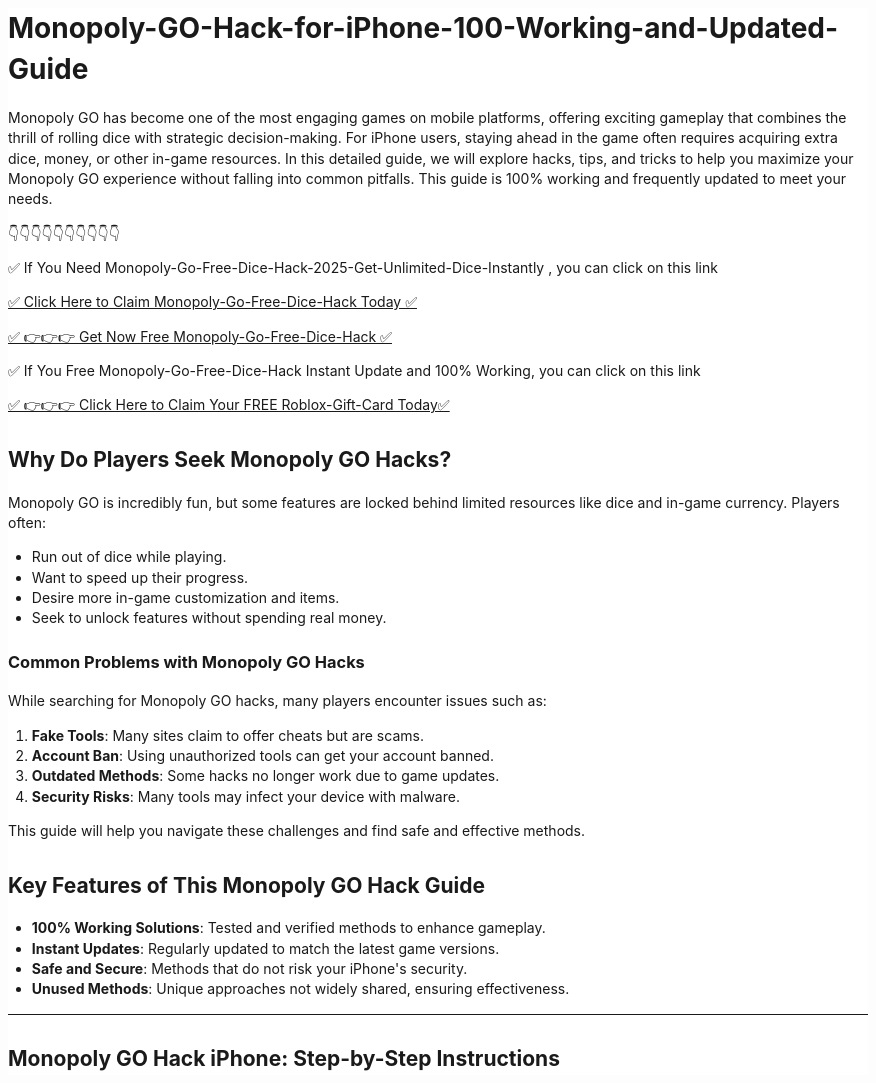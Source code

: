 # Monopoly-GO-Hack-for-iPhone-100-Working-and-Updated-Guide
Monopoly GO has become one of the most engaging games on mobile platforms, offering exciting gameplay that combines the thrill of rolling dice with strategic decision-making. For iPhone users, staying ahead in the game often requires acquiring extra dice, money, or other in-game resources. In this detailed guide, we will explore hacks, tips, and tricks to help you maximize your Monopoly GO experience without falling into common pitfalls. This guide is 100% working and frequently updated to meet your needs.

👇👇👇👇👇👇👇👇👇👇

✅ If You Need Monopoly-Go-Free-Dice-Hack-2025-Get-Unlimited-Dice-Instantly , you can click on this link

[✅ Click Here to Claim Monopoly-Go-Free-Dice-Hack Today ✅](https://dmfarid.com/monopoly-go/)

[✅ 👉👉👉 Get Now  Free Monopoly-Go-Free-Dice-Hack ✅](https://dmfarid.com/monopoly-go/)

✅ If You Free Monopoly-Go-Free-Dice-Hack Instant Update and 100% Working, you can click on this link

[✅ 👉👉👉 Click Here to Claim Your FREE Roblox-Gift-Card Today✅](https://dmfarid.com/monopoly-go/)

## Why Do Players Seek Monopoly GO Hacks?

Monopoly GO is incredibly fun, but some features are locked behind limited resources like dice and in-game currency. Players often:

- Run out of dice while playing.
- Want to speed up their progress.
- Desire more in-game customization and items.
- Seek to unlock features without spending real money.

### Common Problems with Monopoly GO Hacks

While searching for Monopoly GO hacks, many players encounter issues such as:

1. **Fake Tools**: Many sites claim to offer cheats but are scams.
2. **Account Ban**: Using unauthorized tools can get your account banned.
3. **Outdated Methods**: Some hacks no longer work due to game updates.
4. **Security Risks**: Many tools may infect your device with malware.

This guide will help you navigate these challenges and find safe and effective methods.

## Key Features of This Monopoly GO Hack Guide

- **100% Working Solutions**: Tested and verified methods to enhance gameplay.
- **Instant Updates**: Regularly updated to match the latest game versions.
- **Safe and Secure**: Methods that do not risk your iPhone's security.
- **Unused Methods**: Unique approaches not widely shared, ensuring effectiveness.

---

## Monopoly GO Hack iPhone: Step-by-Step Instructions
